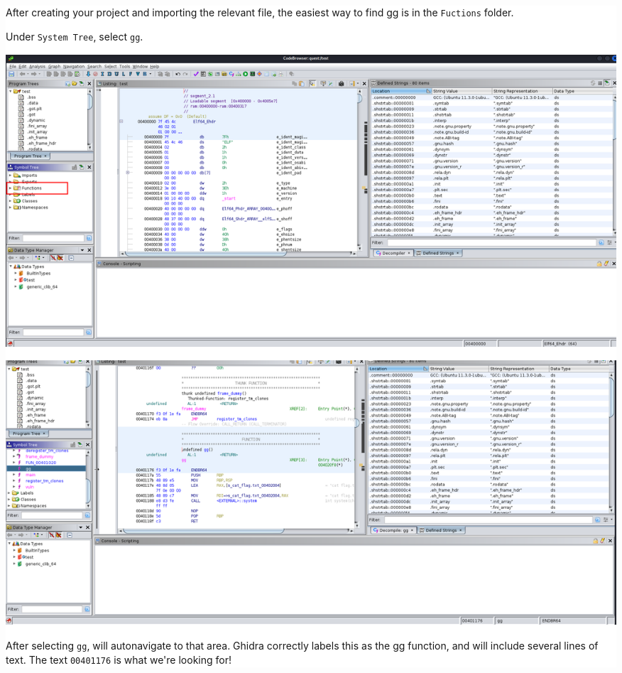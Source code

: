 After creating your project and importing the relevant file, the easiest way to find gg is in the `Fuctions` folder.

Under `System Tree`, select `gg`.

![Functions menu](Images/3functions.png)

![Select gg from Functions list](Images/4gg.png)

After selecting `gg`, will autonavigate to that area. Ghidra correctly labels this as the gg function, and will include several lines of text. The text `00401176` is what we're looking for!
